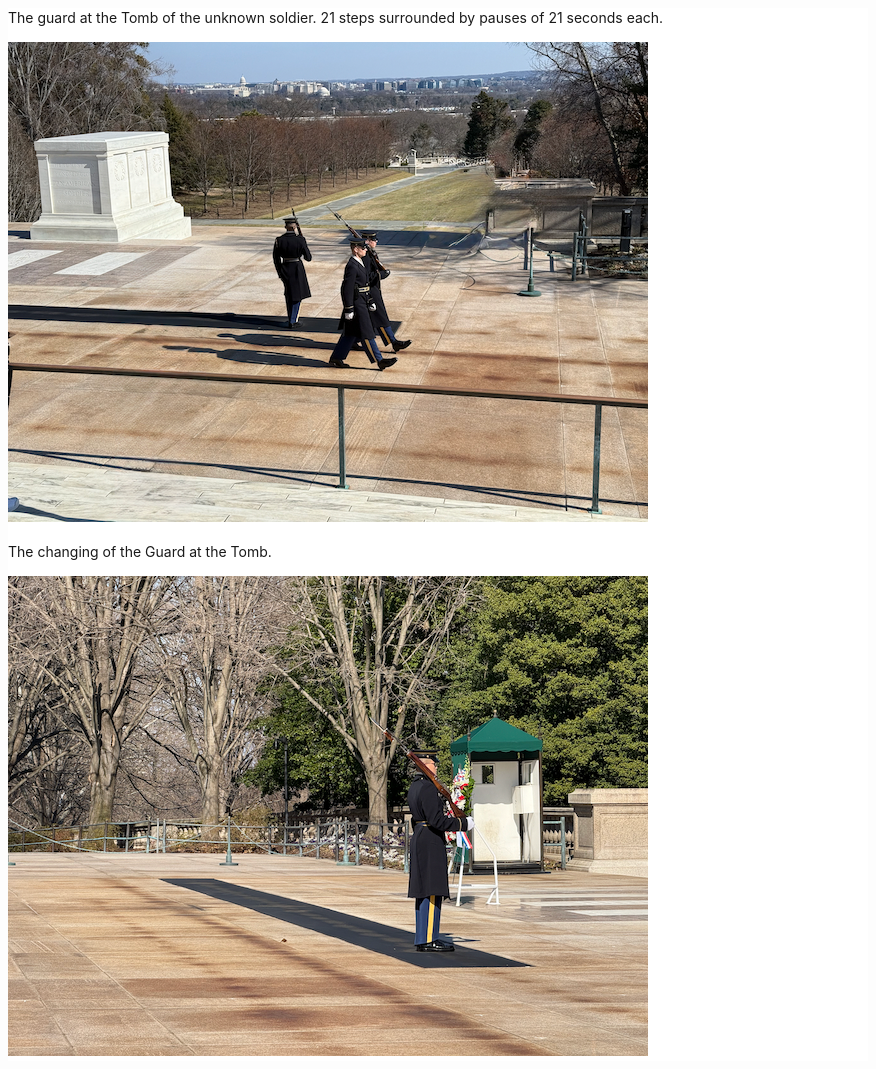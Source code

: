 The guard at the Tomb of the unknown soldier.  21 steps surrounded by pauses of 21 seconds each.

![IMG_5370](../../attachments/IMG_5370.png)

The changing of the Guard at the Tomb.

![IMG_5391](../../attachments/IMG_5391.png)
